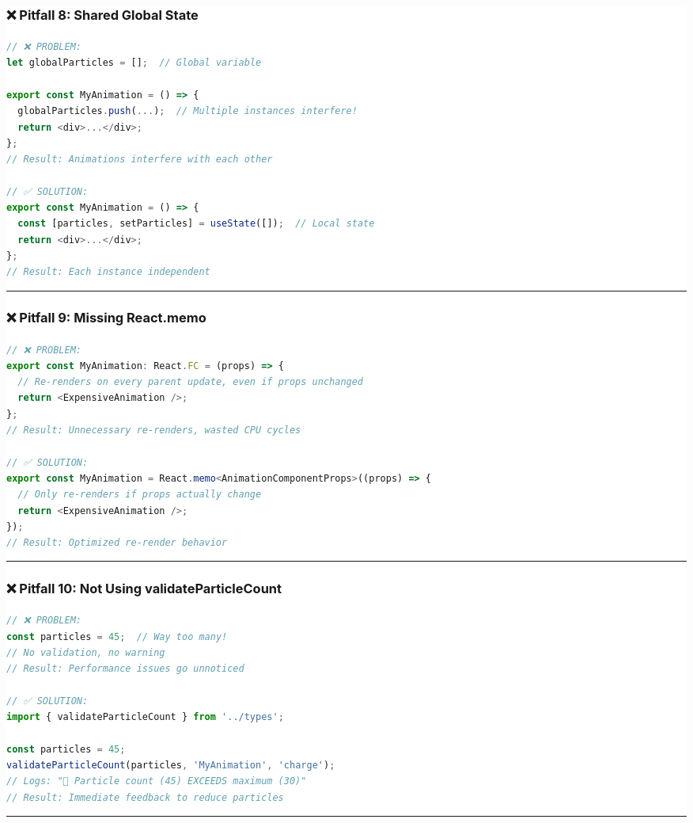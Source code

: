 
### ❌ Pitfall 8: Shared Global State
```typescript
// ❌ PROBLEM:
let globalParticles = [];  // Global variable

export const MyAnimation = () => {
  globalParticles.push(...);  // Multiple instances interfere!
  return <div>...</div>;
};
// Result: Animations interfere with each other

// ✅ SOLUTION:
export const MyAnimation = () => {
  const [particles, setParticles] = useState([]);  // Local state
  return <div>...</div>;
};
// Result: Each instance independent
```

---

### ❌ Pitfall 9: Missing React.memo
```typescript
// ❌ PROBLEM:
export const MyAnimation: React.FC = (props) => {
  // Re-renders on every parent update, even if props unchanged
  return <ExpensiveAnimation />;
};
// Result: Unnecessary re-renders, wasted CPU cycles

// ✅ SOLUTION:
export const MyAnimation = React.memo<AnimationComponentProps>((props) => {
  // Only re-renders if props actually change
  return <ExpensiveAnimation />;
});
// Result: Optimized re-render behavior
```

---

### ❌ Pitfall 10: Not Using validateParticleCount
```typescript
// ❌ PROBLEM:
const particles = 45;  // Way too many!
// No validation, no warning
// Result: Performance issues go unnoticed

// ✅ SOLUTION:
import { validateParticleCount } from '../types';

const particles = 45;
validateParticleCount(particles, 'MyAnimation', 'charge');
// Logs: "🚨 Particle count (45) EXCEEDS maximum (30)"
// Result: Immediate feedback to reduce particles
```

---